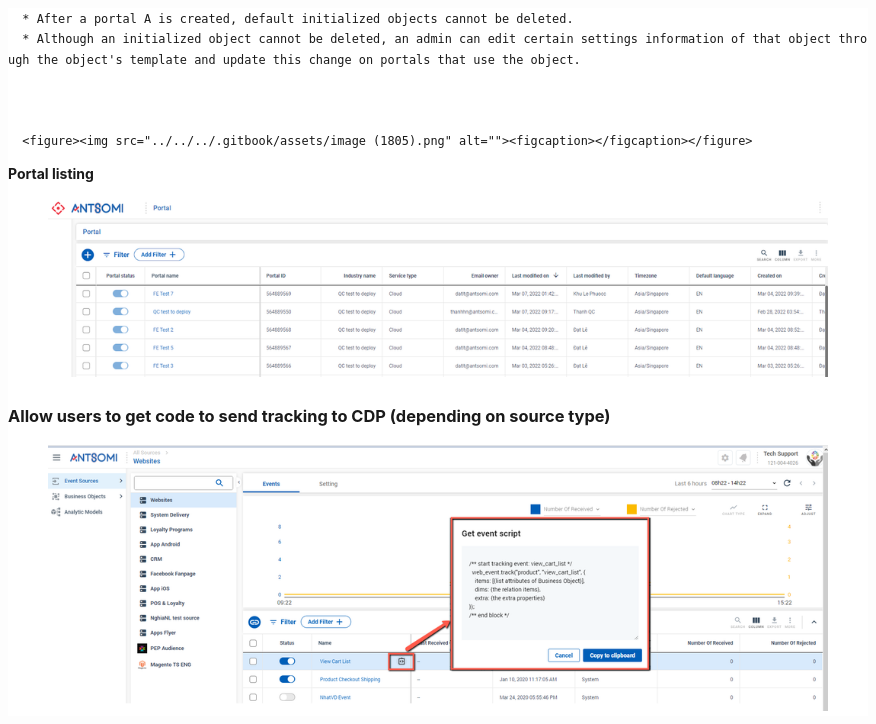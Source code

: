       * After a portal A is created, default initialized objects cannot be deleted.
      * Although an initialized object cannot be deleted, an admin can edit certain settings information of that object through the object's template and update this change on portals that use the object.



      <figure><img src="../../../.gitbook/assets/image (1805).png" alt=""><figcaption></figcaption></figure>

**Portal listing**

<figure><img src="../../../.gitbook/assets/image (1298).png" alt=""><figcaption></figcaption></figure>

### **Allow users to get code to send tracking to CDP (depending on source type)**

<figure><img src="../../../.gitbook/assets/image (2224).png" alt=""><figcaption></figcaption></figure>
